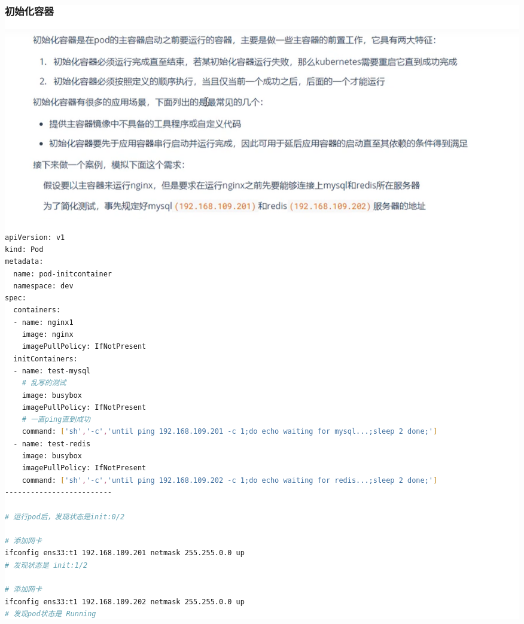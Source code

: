 

### 初始化容器

 ![image-20210903154946986](assets/image-20210903154946986.png)

```sh
apiVersion: v1
kind: Pod
metadata:
  name: pod-initcontainer
  namespace: dev
spec:
  containers:
  - name: nginx1
    image: nginx
    imagePullPolicy: IfNotPresent
  initContainers:
  - name: test-mysql
    # 乱写的测试
    image: busybox
    imagePullPolicy: IfNotPresent
    # 一直ping直到成功
    command: ['sh','-c','until ping 192.168.109.201 -c 1;do echo waiting for mysql...;sleep 2 done;']
  - name: test-redis
    image: busybox
    imagePullPolicy: IfNotPresent
    command: ['sh','-c','until ping 192.168.109.202 -c 1;do echo waiting for redis...;sleep 2 done;']
-------------------------

# 运行pod后，发现状态是init:0/2

# 添加网卡
ifconfig ens33:t1 192.168.109.201 netmask 255.255.0.0 up
# 发现状态是 init:1/2

# 添加网卡
ifconfig ens33:t1 192.168.109.202 netmask 255.255.0.0 up
# 发现pod状态是 Running

```
